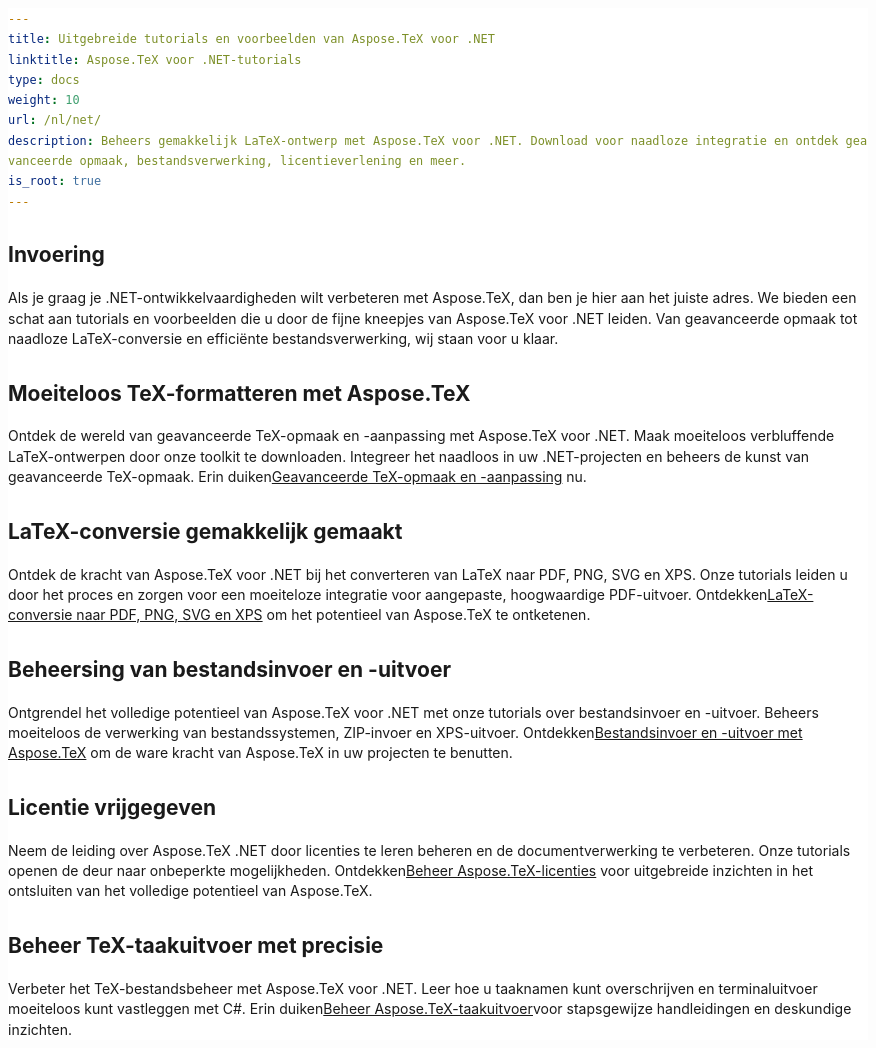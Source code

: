 ```yaml
---
title: Uitgebreide tutorials en voorbeelden van Aspose.TeX voor .NET
linktitle: Aspose.TeX voor .NET-tutorials
type: docs
weight: 10
url: /nl/net/
description: Beheers gemakkelijk LaTeX-ontwerp met Aspose.TeX voor .NET. Download voor naadloze integratie en ontdek geavanceerde opmaak, bestandsverwerking, licentieverlening en meer.
is_root: true
---
```


## Invoering

Als je graag je .NET-ontwikkelvaardigheden wilt verbeteren met Aspose.TeX, dan ben je hier aan het juiste adres. We bieden een schat aan tutorials en voorbeelden die u door de fijne kneepjes van Aspose.TeX voor .NET leiden. Van geavanceerde opmaak tot naadloze LaTeX-conversie en efficiënte bestandsverwerking, wij staan voor u klaar.

## Moeiteloos TeX-formatteren met Aspose.TeX
 Ontdek de wereld van geavanceerde TeX-opmaak en -aanpassing met Aspose.TeX voor .NET. Maak moeiteloos verbluffende LaTeX-ontwerpen door onze toolkit te downloaden. Integreer het naadloos in uw .NET-projecten en beheers de kunst van geavanceerde TeX-opmaak. Erin duiken[Geavanceerde TeX-opmaak en -aanpassing](./advanced-formatting-and-customization/) nu.

## LaTeX-conversie gemakkelijk gemaakt
Ontdek de kracht van Aspose.TeX voor .NET bij het converteren van LaTeX naar PDF, PNG, SVG en XPS. Onze tutorials leiden u door het proces en zorgen voor een moeiteloze integratie voor aangepaste, hoogwaardige PDF-uitvoer. Ontdekken[LaTeX-conversie naar PDF, PNG, SVG en XPS](./latex-conversion/) om het potentieel van Aspose.TeX te ontketenen.

## Beheersing van bestandsinvoer en -uitvoer
 Ontgrendel het volledige potentieel van Aspose.TeX voor .NET met onze tutorials over bestandsinvoer en -uitvoer. Beheers moeiteloos de verwerking van bestandssystemen, ZIP-invoer en XPS-uitvoer. Ontdekken[Bestandsinvoer en -uitvoer met Aspose.TeX](./file-input-output/) om de ware kracht van Aspose.TeX in uw projecten te benutten.

## Licentie vrijgegeven
 Neem de leiding over Aspose.TeX .NET door licenties te leren beheren en de documentverwerking te verbeteren. Onze tutorials openen de deur naar onbeperkte mogelijkheden. Ontdekken[Beheer Aspose.TeX-licenties](./licensing/) voor uitgebreide inzichten in het ontsluiten van het volledige potentieel van Aspose.TeX.

## Beheer TeX-taakuitvoer met precisie
 Verbeter het TeX-bestandsbeheer met Aspose.TeX voor .NET. Leer hoe u taaknamen kunt overschrijven en terminaluitvoer moeiteloos kunt vastleggen met C#. Erin duiken[Beheer Aspose.TeX-taakuitvoer](./job-output/)voor stapsgewijze handleidingen en deskundige inzichten.
